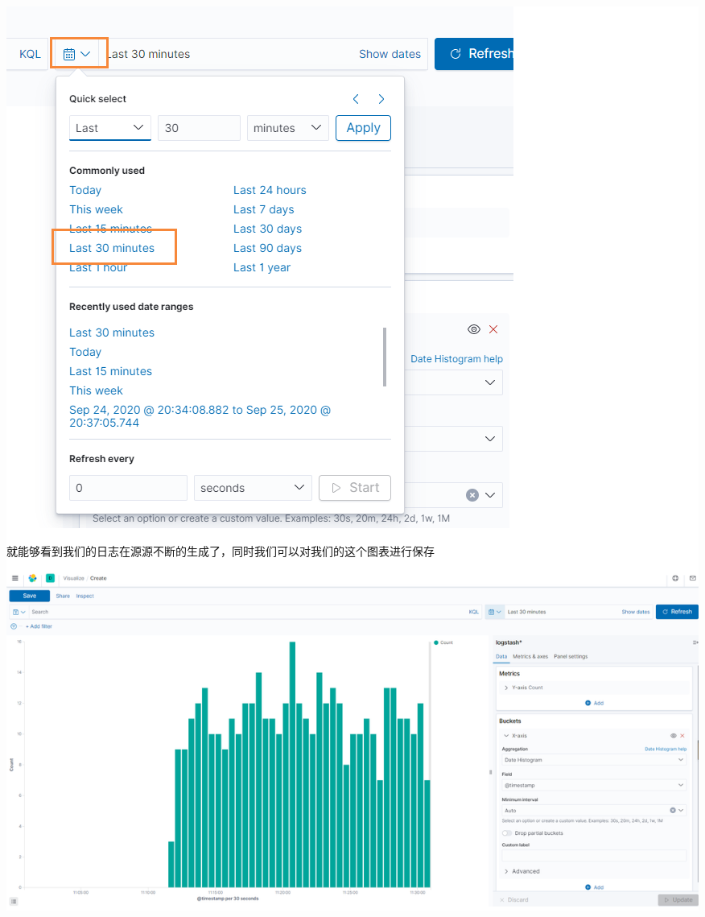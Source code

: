 ![image-20200925113133267](./images/image-20200925113133267.png)

就能够看到我们的日志在源源不断的生成了，同时我们可以对我们的这个图表进行保存

![image-20200925113154752](./images/image-20200925113154752.png)
